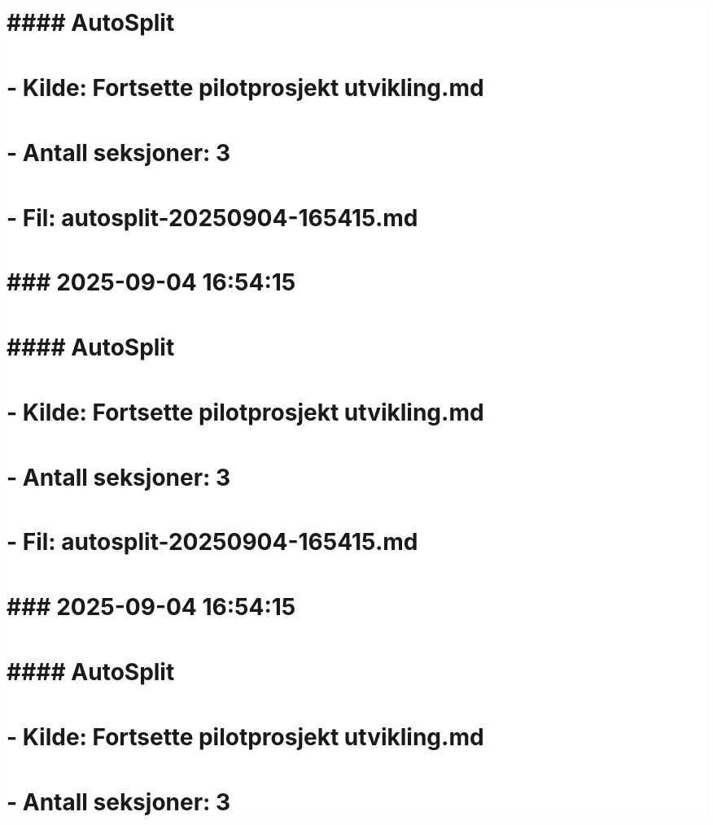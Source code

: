 # \#### AutoSplit

# \- Kilde: Fortsette pilotprosjekt utvikling.md

# \- Antall seksjoner: 3

# \- Fil: autosplit-20250904-165415.md

#

#

#

#

# \### 2025-09-04 16:54:15

# \#### AutoSplit

# \- Kilde: Fortsette pilotprosjekt utvikling.md

# \- Antall seksjoner: 3

# \- Fil: autosplit-20250904-165415.md

#

#

#

#

# \### 2025-09-04 16:54:15

# \#### AutoSplit

# \- Kilde: Fortsette pilotprosjekt utvikling.md

# \- Antall seksjoner: 3
